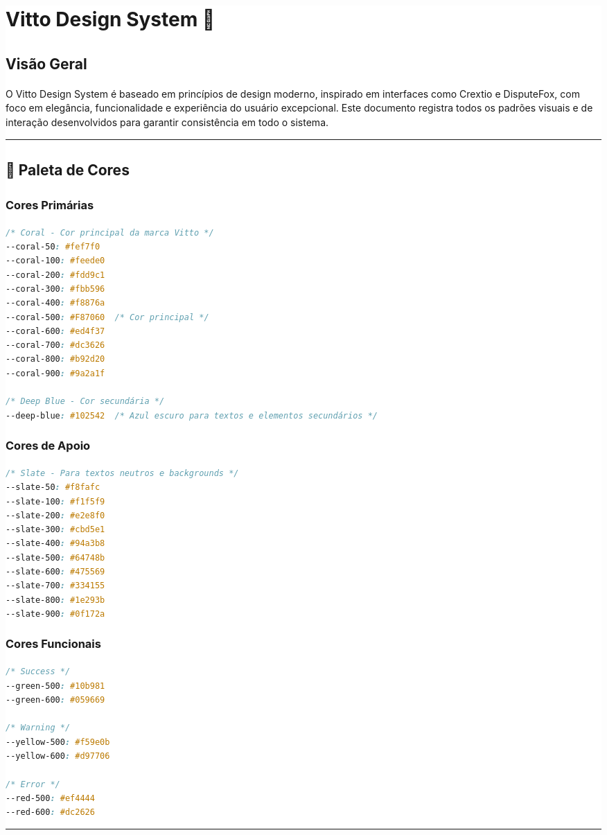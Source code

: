 # Vitto Design System 🎨

## Visão Geral

O Vitto Design System é baseado em princípios de design moderno, inspirado em interfaces como Crextio e DisputeFox, com foco em elegância, funcionalidade e experiência do usuário excepcional. Este documento registra todos os padrões visuais e de interação desenvolvidos para garantir consistência em todo o sistema.

---

## 🎨 Paleta de Cores

### Cores Primárias
```css
/* Coral - Cor principal da marca Vitto */
--coral-50: #fef7f0
--coral-100: #feede0
--coral-200: #fdd9c1
--coral-300: #fbb596
--coral-400: #f8876a
--coral-500: #F87060  /* Cor principal */
--coral-600: #ed4f37
--coral-700: #dc3626
--coral-800: #b92d20
--coral-900: #9a2a1f

/* Deep Blue - Cor secundária */
--deep-blue: #102542  /* Azul escuro para textos e elementos secundários */
```

### Cores de Apoio
```css
/* Slate - Para textos neutros e backgrounds */
--slate-50: #f8fafc
--slate-100: #f1f5f9
--slate-200: #e2e8f0
--slate-300: #cbd5e1
--slate-400: #94a3b8
--slate-500: #64748b
--slate-600: #475569
--slate-700: #334155
--slate-800: #1e293b
--slate-900: #0f172a
```

### Cores Funcionais
```css
/* Success */
--green-500: #10b981
--green-600: #059669

/* Warning */
--yellow-500: #f59e0b
--yellow-600: #d97706

/* Error */
--red-500: #ef4444
--red-600: #dc2626
```

---